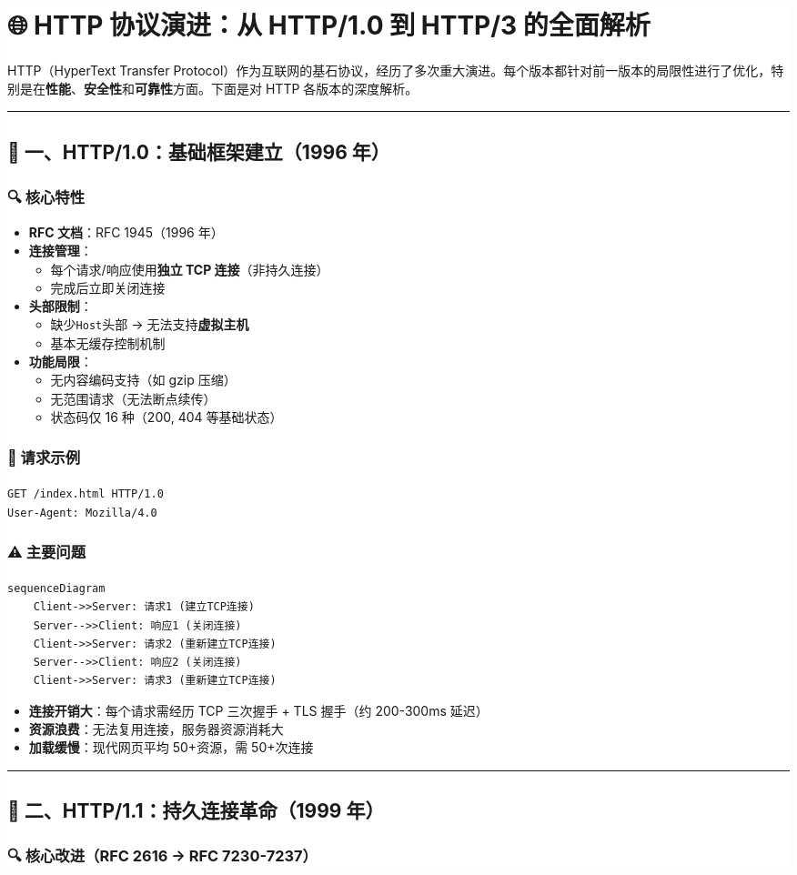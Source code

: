 # 🌐 HTTP 协议演进：从 HTTP/1.0 到 HTTP/3 的全面解析

HTTP（HyperText Transfer Protocol）作为互联网的基石协议，经历了多次重大演进。每个版本都针对前一版本的局限性进行了优化，特别是在**性能**、**安全性**和**可靠性**方面。下面是对 HTTP 各版本的深度解析。

---

## 📜 一、HTTP/1.0：基础框架建立（1996 年）

### 🔍 核心特性

- **RFC 文档**：RFC 1945（1996 年）
- **连接管理**：
  - 每个请求/响应使用**独立 TCP 连接**（非持久连接）
  - 完成后立即关闭连接
- **头部限制**：
  - 缺少`Host`头部 → 无法支持**虚拟主机**
  - 基本无缓存控制机制
- **功能局限**：
  - 无内容编码支持（如 gzip 压缩）
  - 无范围请求（无法断点续传）
  - 状态码仅 16 种（200, 404 等基础状态）

### 📡 请求示例

```http
GET /index.html HTTP/1.0
User-Agent: Mozilla/4.0
```

### ⚠️ 主要问题

```mermaid
sequenceDiagram
    Client->>Server: 请求1 (建立TCP连接)
    Server-->>Client: 响应1 (关闭连接)
    Client->>Server: 请求2 (重新建立TCP连接)
    Server-->>Client: 响应2 (关闭连接)
    Client->>Server: 请求3 (重新建立TCP连接)
```

- **连接开销大**：每个请求需经历 TCP 三次握手 + TLS 握手（约 200-300ms 延迟）
- **资源浪费**：无法复用连接，服务器资源消耗大
- **加载缓慢**：现代网页平均 50+资源，需 50+次连接

---

## 🔄 二、HTTP/1.1：持久连接革命（1999 年）

### 🔍 核心改进（RFC 2616 → RFC 7230-7237）
